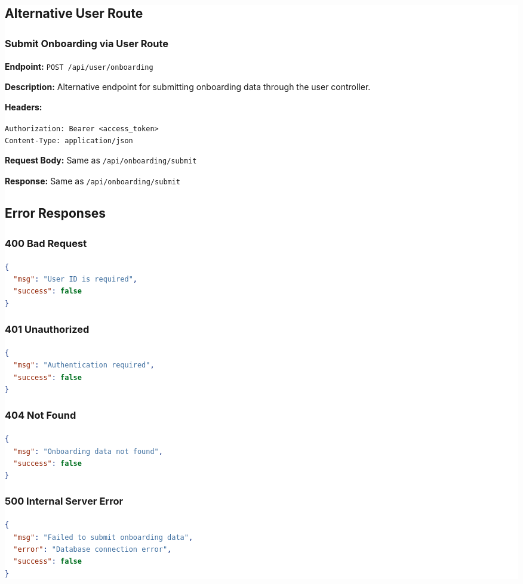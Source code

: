 ## Alternative User Route

### Submit Onboarding via User Route

**Endpoint:** `POST /api/user/onboarding`

**Description:** Alternative endpoint for submitting onboarding data through the user controller.

**Headers:**
```
Authorization: Bearer <access_token>
Content-Type: application/json
```

**Request Body:** Same as `/api/onboarding/submit`

**Response:** Same as `/api/onboarding/submit`

## Error Responses

### 400 Bad Request
```json
{
  "msg": "User ID is required",
  "success": false
}
```

### 401 Unauthorized
```json
{
  "msg": "Authentication required",
  "success": false
}
```

### 404 Not Found
```json
{
  "msg": "Onboarding data not found",
  "success": false
}
```

### 500 Internal Server Error
```json
{
  "msg": "Failed to submit onboarding data",
  "error": "Database connection error",
  "success": false
}
```
